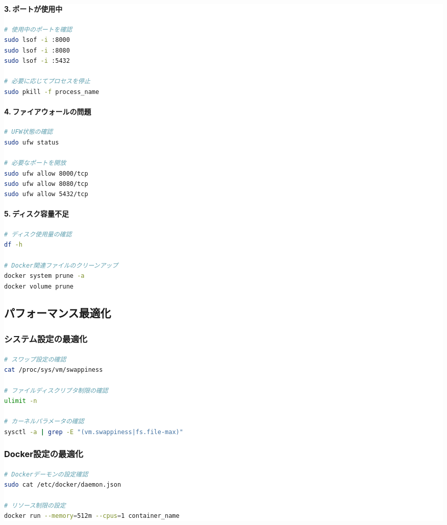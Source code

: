 #### **3. ポートが使用中**
```bash
# 使用中のポートを確認
sudo lsof -i :8000
sudo lsof -i :8080
sudo lsof -i :5432

# 必要に応じてプロセスを停止
sudo pkill -f process_name
```

#### **4. ファイアウォールの問題**
```bash
# UFW状態の確認
sudo ufw status

# 必要なポートを開放
sudo ufw allow 8000/tcp
sudo ufw allow 8080/tcp
sudo ufw allow 5432/tcp
```

#### **5. ディスク容量不足**
```bash
# ディスク使用量の確認
df -h

# Docker関連ファイルのクリーンアップ
docker system prune -a
docker volume prune
```

## パフォーマンス最適化

### **システム設定の最適化**
```bash
# スワップ設定の確認
cat /proc/sys/vm/swappiness

# ファイルディスクリプタ制限の確認
ulimit -n

# カーネルパラメータの確認
sysctl -a | grep -E "(vm.swappiness|fs.file-max)"
```

### **Docker設定の最適化**
```bash
# Dockerデーモンの設定確認
sudo cat /etc/docker/daemon.json

# リソース制限の設定
docker run --memory=512m --cpus=1 container_name
```
